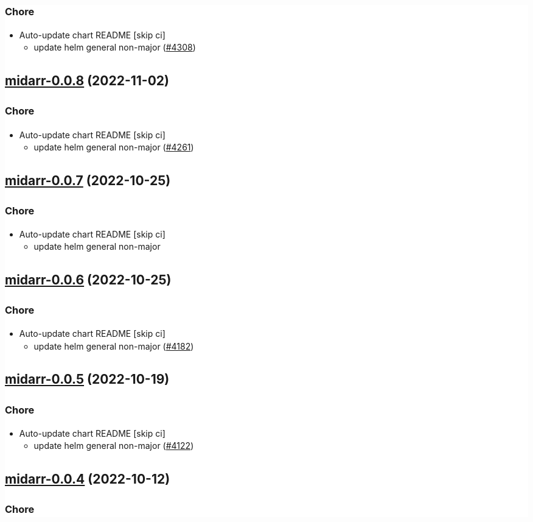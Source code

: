 ### Chore

- Auto-update chart README [skip ci]
  - update helm general non-major ([#4308](https://github.com/truecharts/charts/issues/4308))




## [midarr-0.0.8](https://github.com/truecharts/charts/compare/midarr-0.0.7...midarr-0.0.8) (2022-11-02)

### Chore

- Auto-update chart README [skip ci]
  - update helm general non-major ([#4261](https://github.com/truecharts/charts/issues/4261))




## [midarr-0.0.7](https://github.com/truecharts/charts/compare/midarr-0.0.6...midarr-0.0.7) (2022-10-25)

### Chore

- Auto-update chart README [skip ci]
  - update helm general non-major




## [midarr-0.0.6](https://github.com/truecharts/charts/compare/midarr-0.0.5...midarr-0.0.6) (2022-10-25)

### Chore

- Auto-update chart README [skip ci]
  - update helm general non-major ([#4182](https://github.com/truecharts/charts/issues/4182))




## [midarr-0.0.5](https://github.com/truecharts/charts/compare/midarr-0.0.4...midarr-0.0.5) (2022-10-19)

### Chore

- Auto-update chart README [skip ci]
  - update helm general non-major ([#4122](https://github.com/truecharts/charts/issues/4122))




## [midarr-0.0.4](https://github.com/truecharts/charts/compare/midarr-0.0.3...midarr-0.0.4) (2022-10-12)

### Chore

